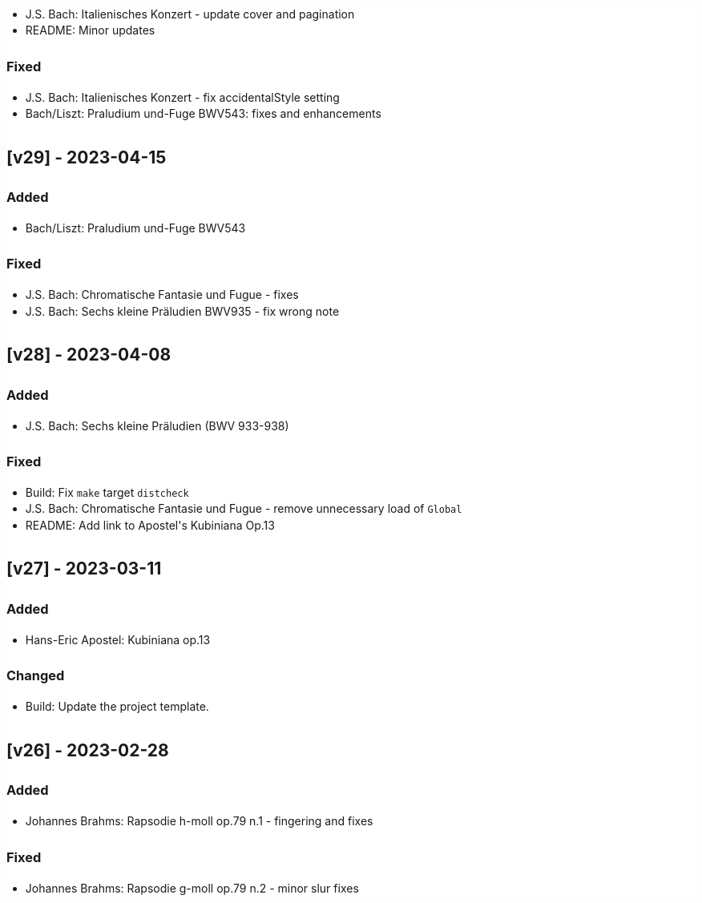 - J.S. Bach: Italienisches Konzert - update cover and pagination
- README: Minor updates

### Fixed

- J.S. Bach: Italienisches Konzert - fix accidentalStyle setting
- Bach/Liszt: Praludium und-Fuge BWV543: fixes and enhancements

## [v29] - 2023-04-15

### Added

- Bach/Liszt: Praludium und-Fuge BWV543

### Fixed

- J.S. Bach: Chromatische Fantasie und Fugue - fixes
- J.S. Bach: Sechs kleine Präludien BWV935 - fix wrong note

## [v28] - 2023-04-08

### Added

- J.S. Bach: Sechs kleine Präludien (BWV 933-938)

### Fixed

- Build: Fix `make` target `distcheck`
- J.S. Bach: Chromatische Fantasie und Fugue - remove unnecessary load of `Global`
- README: Add link to Apostel's Kubiniana Op.13

## [v27] - 2023-03-11

### Added

- Hans-Eric Apostel: Kubiniana op.13

### Changed

- Build: Update the project template.

## [v26] - 2023-02-28

### Added

- Johannes Brahms: Rapsodie h-moll op.79 n.1 - fingering and fixes

### Fixed

- Johannes Brahms: Rapsodie g-moll op.79 n.2 - minor slur fixes
